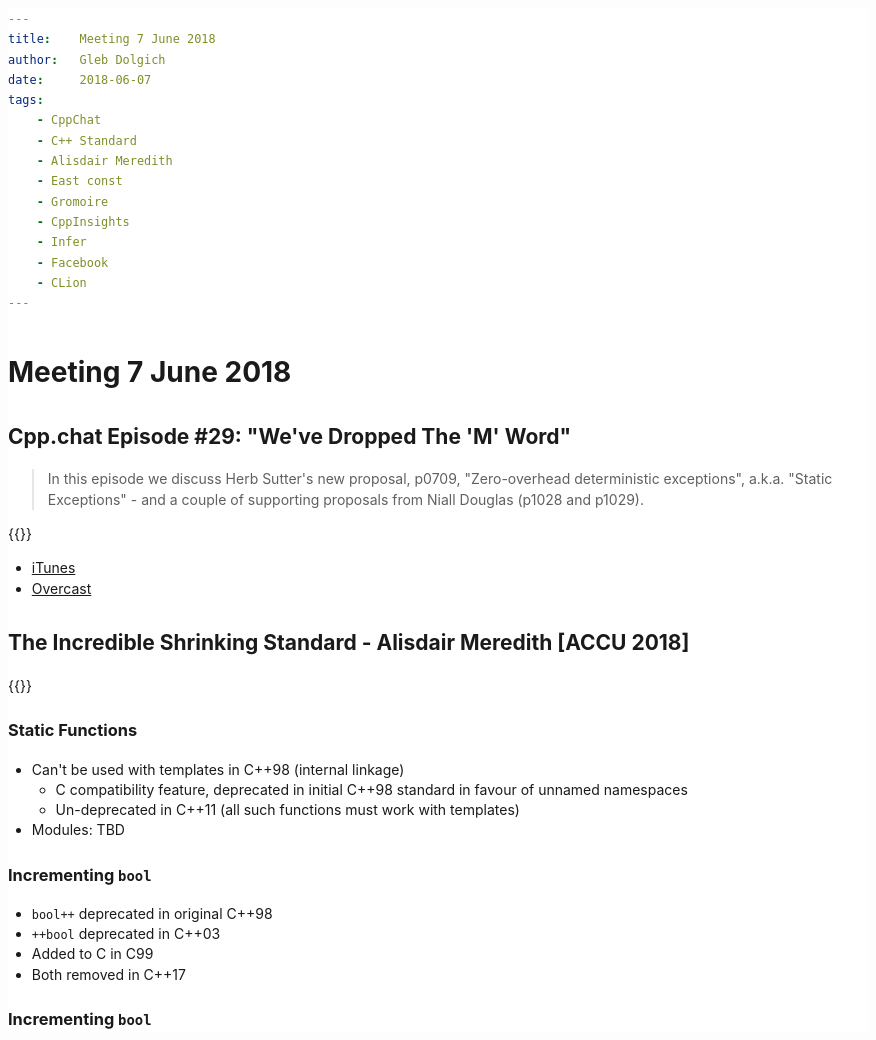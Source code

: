 ```yaml
---
title:    Meeting 7 June 2018
author:   Gleb Dolgich
date:     2018-06-07
tags:
    - CppChat
    - C++ Standard
    - Alisdair Meredith
    - East const
    - Gromoire
    - CppInsights
    - Infer
    - Facebook
    - CLion
---
```


# Meeting 7 June 2018

## Cpp.chat Episode #29: "We've Dropped The 'M' Word"

> In this episode we discuss Herb Sutter's new proposal, p0709, "Zero-overhead deterministic exceptions", a.k.a. "Static Exceptions" - and a couple of supporting proposals from Niall Douglas (p1028 and p1029).

{{<youtube id="aODRQ99j2uw" title="Cpp.chat Episode #29">}}

* [iTunes](https://itunes.apple.com/gb/podcast/cpp-chat/id1378325120?mt=2)
* [Overcast](https://overcast.fm/+M9D4KS6Qc)

## The Incredible Shrinking Standard - Alisdair Meredith [ACCU 2018]

{{<youtube id="YTV2frD1W4Y" title="The Incredible Shrinking Standard - Alisdair Meredith">}}

### Static Functions

* Can't be used with templates in C++98 (internal linkage)
    * C compatibility feature, deprecated in initial C++98 standard in favour of unnamed namespaces
    * Un-deprecated in C++11 (all such functions must work with templates)
* Modules: TBD

### Incrementing `bool`

* `bool++` deprecated in original C++98
* `++bool` deprecated in C++03
* Added to C in C99
* Both removed in C++17

### Incrementing `bool`
